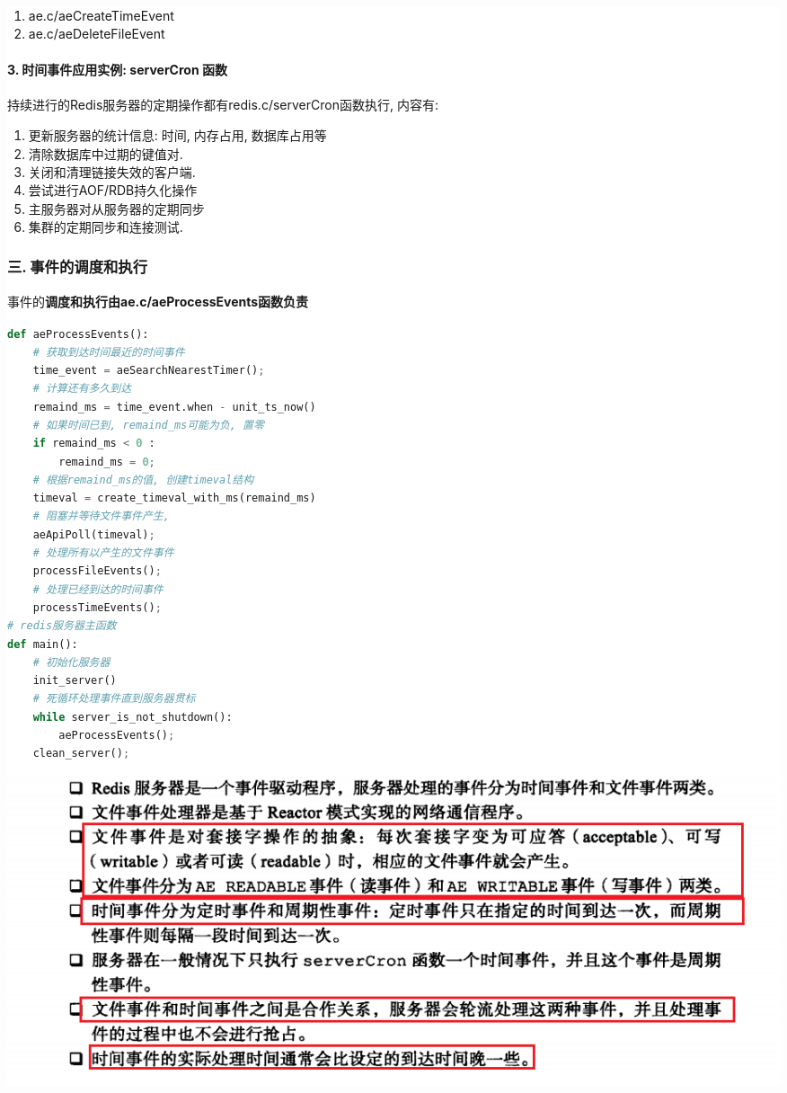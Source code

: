 1. ae.c/aeCreateTimeEvent
2. ae.c/aeDeleteFileEvent

#### 3. 时间事件应用实例: serverCron 函数

持续进行的Redis服务器的定期操作都有redis.c/serverCron函数执行, 内容有:

1. 更新服务器的统计信息: 时间, 内存占用, 数据库占用等
2. 清除数据库中过期的键值对.
3. 关闭和清理链接失效的客户端.
4. 尝试进行AOF/RDB持久化操作
5. 主服务器对从服务器的定期同步
6. 集群的定期同步和连接测试.



### 三. 事件的调度和执行

事件的**调度和执行由ae.c/aeProcessEvents函数负责**

```python
def aeProcessEvents():
    # 获取到达时间最近的时间事件
    time_event = aeSearchNearestTimer();
    # 计算还有多久到达
    remaind_ms = time_event.when - unit_ts_now()
    # 如果时间已到, remaind_ms可能为负, 置零
    if remaind_ms < 0 :
        remaind_ms = 0;
    # 根据remaind_ms的值, 创建timeval结构
    timeval = create_timeval_with_ms(remaind_ms)
    # 阻塞并等待文件事件产生, 
    aeApiPoll(timeval);
    # 处理所有以产生的文件事件
    processFileEvents();
    # 处理已经到达的时间事件
    processTimeEvents();
# redis服务器主函数
def main():
    # 初始化服务器
    init_server()
    # 死循环处理事件直到服务器贯标
    while server_is_not_shutdown():
        aeProcessEvents();
    clean_server();
```

![1569055063082](Redis设计与实现-第二部分-单机数据库的实现.assets/1569055063082.png)
